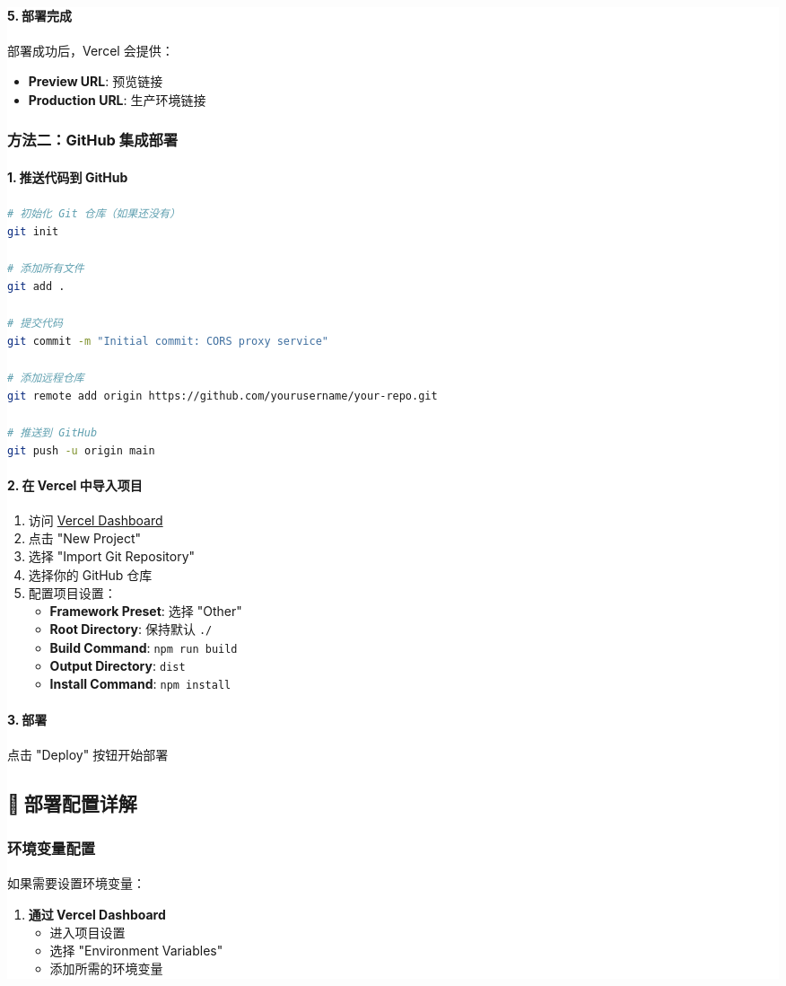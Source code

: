 #### 5. 部署完成
部署成功后，Vercel 会提供：
- **Preview URL**: 预览链接
- **Production URL**: 生产环境链接

### 方法二：GitHub 集成部署

#### 1. 推送代码到 GitHub
```bash
# 初始化 Git 仓库（如果还没有）
git init

# 添加所有文件
git add .

# 提交代码
git commit -m "Initial commit: CORS proxy service"

# 添加远程仓库
git remote add origin https://github.com/yourusername/your-repo.git

# 推送到 GitHub
git push -u origin main
```

#### 2. 在 Vercel 中导入项目
1. 访问 [Vercel Dashboard](https://vercel.com/dashboard)
2. 点击 "New Project"
3. 选择 "Import Git Repository"
4. 选择你的 GitHub 仓库
5. 配置项目设置：
   - **Framework Preset**: 选择 "Other"
   - **Root Directory**: 保持默认 `./`
   - **Build Command**: `npm run build`
   - **Output Directory**: `dist`
   - **Install Command**: `npm install`

#### 3. 部署
点击 "Deploy" 按钮开始部署

## 🔧 部署配置详解

### 环境变量配置

如果需要设置环境变量：

1. **通过 Vercel Dashboard**
   - 进入项目设置
   - 选择 "Environment Variables"
   - 添加所需的环境变量
